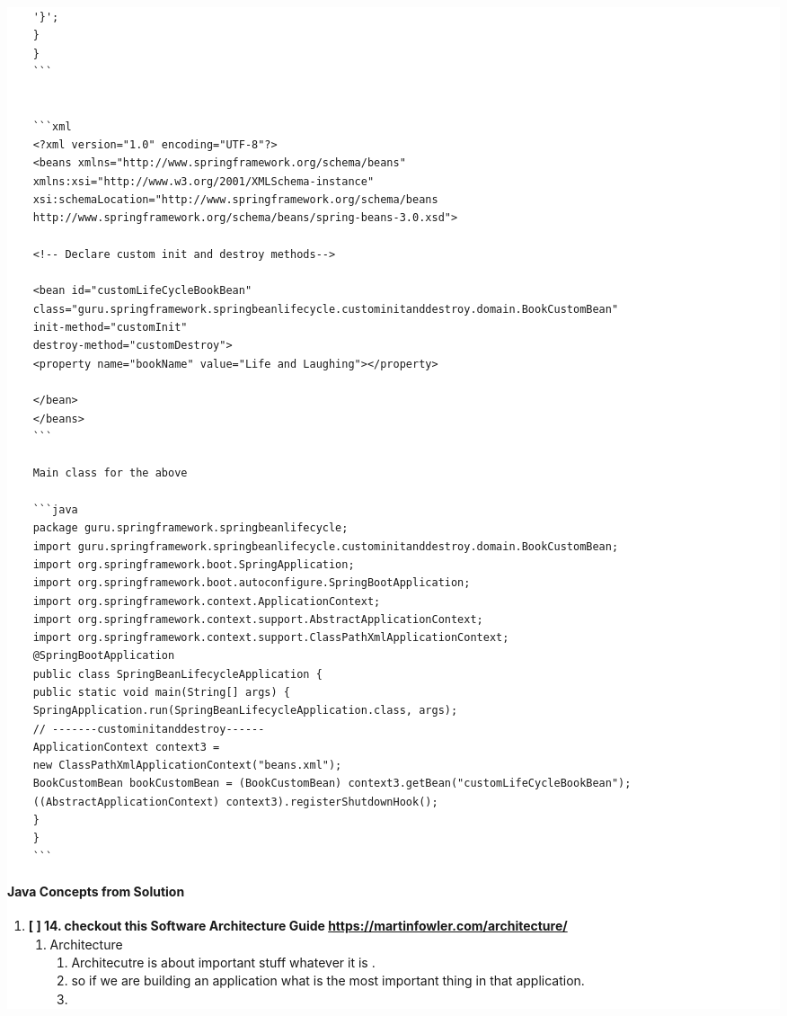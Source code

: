 		'}';
		}
		}
		```
		
		
		```xml
		<?xml version="1.0" encoding="UTF-8"?>
		<beans xmlns="http://www.springframework.org/schema/beans"
		xmlns:xsi="http://www.w3.org/2001/XMLSchema-instance"
		xsi:schemaLocation="http://www.springframework.org/schema/beans
		http://www.springframework.org/schema/beans/spring-beans-3.0.xsd">
		
		<!-- Declare custom init and destroy methods-->
		
		<bean id="customLifeCycleBookBean"
		class="guru.springframework.springbeanlifecycle.custominitanddestroy.domain.BookCustomBean"
		init-method="customInit"
		destroy-method="customDestroy">
		<property name="bookName" value="Life and Laughing"></property>
		
		</bean>
		</beans>
		```
		
		Main class for the above 
		
		```java 
		package guru.springframework.springbeanlifecycle;
		import guru.springframework.springbeanlifecycle.custominitanddestroy.domain.BookCustomBean;
		import org.springframework.boot.SpringApplication;
		import org.springframework.boot.autoconfigure.SpringBootApplication;
		import org.springframework.context.ApplicationContext;
		import org.springframework.context.support.AbstractApplicationContext;
		import org.springframework.context.support.ClassPathXmlApplicationContext;
		@SpringBootApplication
		public class SpringBeanLifecycleApplication {
		public static void main(String[] args) {
		SpringApplication.run(SpringBeanLifecycleApplication.class, args);
		// -------custominitanddestroy------
		ApplicationContext context3 =
		new ClassPathXmlApplicationContext("beans.xml");
		BookCustomBean bookCustomBean = (BookCustomBean) context3.getBean("customLifeCycleBookBean");
		((AbstractApplicationContext) context3).registerShutdownHook();
		}
		}
		```



#### Java Concepts from Solution

1. **[ ] 14. checkout this Software Architecture Guide https://martinfowler.com/architecture/**
	1. Architecture 
		1. Architecutre is about important stuff whatever it is .
		2. so if we are building an application what is the most important thing in that application.
		3. 
